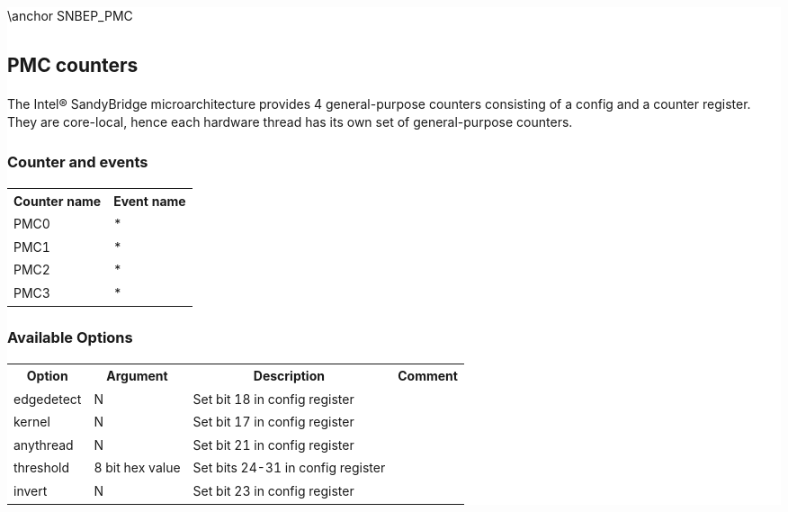 \anchor SNBEP_PMC
<H2>PMC counters</H2>
<P>The Intel&reg; SandyBridge microarchitecture provides 4 general-purpose counters consisting of a config and a counter register. They are core-local, hence each hardware thread has its own set of general-purpose counters.</P>
<H3>Counter and events</H3>
<TABLE>
<TR>
  <TH>Counter name</TH>
  <TH>Event name</TH>
</TR>
<TR>
  <TD>PMC0</TD>
  <TD>*</TD>
</TR>
<TR>
  <TD>PMC1</TD>
  <TD>*</TD>
</TR>
<TR>
  <TD>PMC2</TD>
  <TD>*</TD>
</TR>
<TR>
  <TD>PMC3</TD>
  <TD>*</TD>
</TR>
</TABLE>
<H3>Available Options</H3>
<TABLE>
<TR>
  <TH>Option</TH>
  <TH>Argument</TH>
  <TH>Description</TH>
  <TH>Comment</TH>
</TR>
<TR>
  <TD>edgedetect</TD>
  <TD>N</TD>
  <TD>Set bit 18 in config register</TD>
  <TD></TD>
</TR>
<TR>
  <TD>kernel</TD>
  <TD>N</TD>
  <TD>Set bit 17 in config register</TD>
  <TD></TD>
</TR>
<TR>
  <TD>anythread</TD>
  <TD>N</TD>
  <TD>Set bit 21 in config register</TD>
  <TD></TD>
</TR>
<TR>
  <TD>threshold</TD>
  <TD>8 bit hex value</TD>
  <TD>Set bits 24-31 in config register</TD>
  <TD></TD>
</TR>
<TR>
  <TD>invert</TD>
  <TD>N</TD>
  <TD>Set bit 23 in config register</TD>